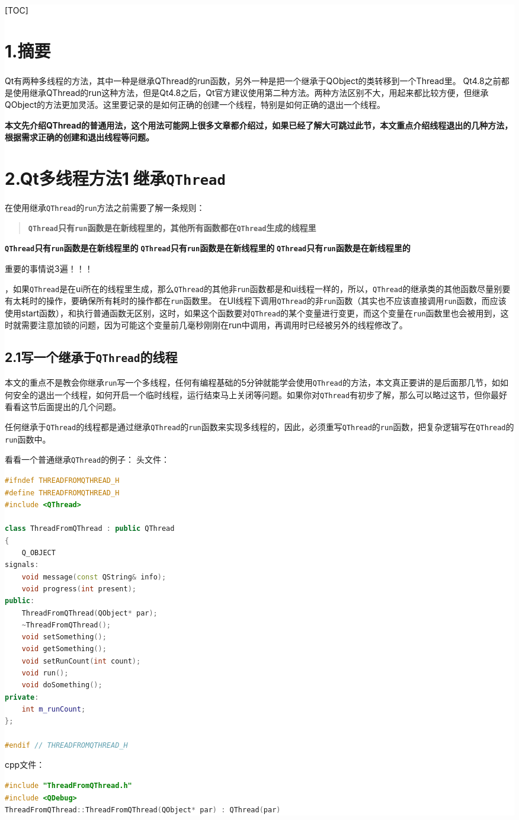 [TOC]

# 1.摘要
Qt有两种多线程的方法，其中一种是继承QThread的run函数，另外一种是把一个继承于QObject的类转移到一个Thread里。
Qt4.8之前都是使用继承QThread的run这种方法，但是Qt4.8之后，Qt官方建议使用第二种方法。两种方法区别不大，用起来都比较方便，但继承QObject的方法更加灵活。这里要记录的是如何正确的创建一个线程，特别是如何正确的退出一个线程。

**本文先介绍QThread的普通用法，这个用法可能网上很多文章都介绍过，如果已经了解大可跳过此节，本文重点介绍线程退出的几种方法，根据需求正确的创建和退出线程等问题。**

# 2.Qt多线程方法1 继承`QThread`

在使用继承`QThread`的`run`方法之前需要了解一条规则：

> **`QThread`只有`run`函数是在新线程里的，其他所有函数都在`QThread`生成的线程里**

**`QThread`只有`run`函数是在新线程里的**
**`QThread`只有`run`函数是在新线程里的**
**`QThread`只有`run`函数是在新线程里的**

重要的事情说3遍！！！

，如果`QThread`是在ui所在的线程里生成，那么`QThread`的其他非`run`函数都是和ui线程一样的，所以，`QThread`的继承类的其他函数尽量别要有太耗时的操作，要确保所有耗时的操作都在`run`函数里。
在UI线程下调用`QThread`的非`run`函数（其实也不应该直接调用`run`函数，而应该使用start函数），和执行普通函数无区别，这时，如果这个函数要对`QThread`的某个变量进行变更，而这个变量在`run`函数里也会被用到，这时就需要注意加锁的问题，因为可能这个变量前几毫秒刚刚在run中调用，再调用时已经被另外的线程修改了。

## 2.1写一个继承于`QThread`的线程

本文的重点不是教会你继承`run`写一个多线程，任何有编程基础的5分钟就能学会使用`QThread`的方法，本文真正要讲的是后面那几节，如如何安全的退出一个线程，如何开启一个临时线程，运行结束马上关闭等问题。如果你对`QThread`有初步了解，那么可以略过这节，但你最好看看这节后面提出的几个问题。

任何继承于`QThread`的线程都是通过继承`QThread`的`run`函数来实现多线程的，因此，必须重写`QThread`的`run`函数，把复杂逻辑写在`QThread`的`run`函数中。

看看一个普通继承`QThread`的例子：
头文件：
```cpp
#ifndef THREADFROMQTHREAD_H
#define THREADFROMQTHREAD_H
#include <QThread>

class ThreadFromQThread : public QThread
{
    Q_OBJECT
signals:
    void message(const QString& info);
    void progress(int present);
public:
    ThreadFromQThread(QObject* par);
    ~ThreadFromQThread();
    void setSomething();
    void getSomething();
    void setRunCount(int count);
    void run();
    void doSomething();
private:
    int m_runCount;
};

#endif // THREADFROMQTHREAD_H
```
cpp文件：
```cpp
#include "ThreadFromQThread.h"
#include <QDebug>
ThreadFromQThread::ThreadFromQThread(QObject* par) : QThread(par)
```